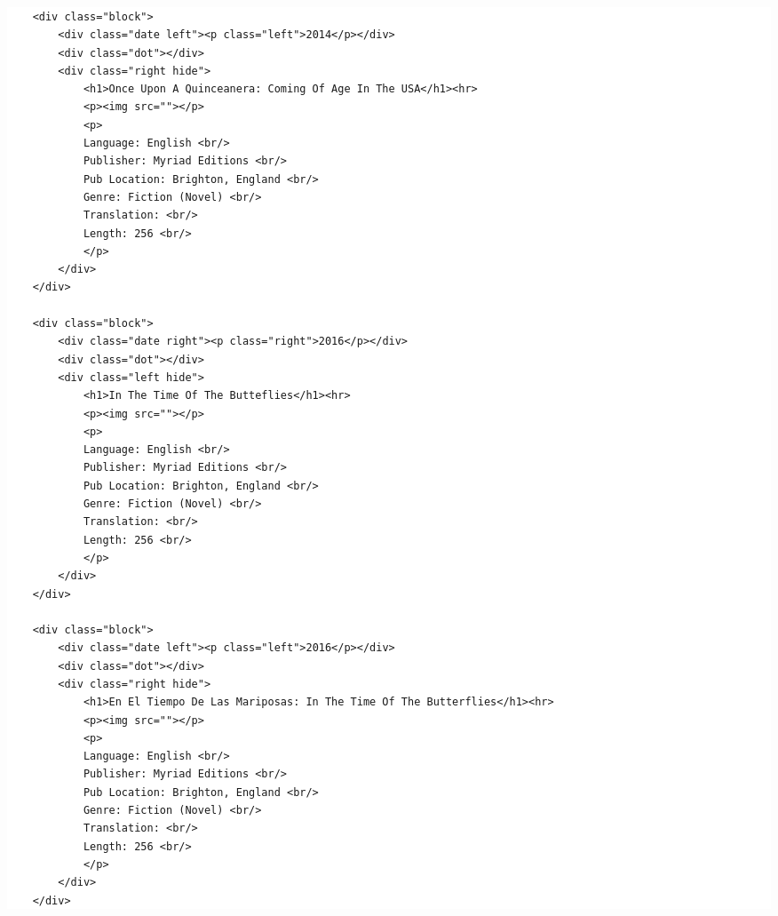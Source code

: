         <div class="block">
            <div class="date left"><p class="left">2014</p></div>
            <div class="dot"></div>
            <div class="right hide">
                <h1>Once Upon A Quinceanera: Coming Of Age In The USA</h1><hr>
                <p><img src=""></p>
                <p>
                Language: English <br/>
                Publisher: Myriad Editions <br/>
                Pub Location: Brighton, England <br/>
                Genre: Fiction (Novel) <br/>
                Translation: <br/>
                Length: 256 <br/>
                </p>
            </div>
        </div>

        <div class="block">
            <div class="date right"><p class="right">2016</p></div>
            <div class="dot"></div>
            <div class="left hide">
                <h1>In The Time Of The Butteflies</h1><hr>
                <p><img src=""></p>
                <p>
                Language: English <br/>
                Publisher: Myriad Editions <br/>
                Pub Location: Brighton, England <br/>
                Genre: Fiction (Novel) <br/>
                Translation: <br/>
                Length: 256 <br/>
                </p>
            </div>
        </div>

        <div class="block">
            <div class="date left"><p class="left">2016</p></div>
            <div class="dot"></div>
            <div class="right hide">
                <h1>En El Tiempo De Las Mariposas: In The Time Of The Butterflies</h1><hr>
                <p><img src=""></p>
                <p>
                Language: English <br/>
                Publisher: Myriad Editions <br/>
                Pub Location: Brighton, England <br/>
                Genre: Fiction (Novel) <br/>
                Translation: <br/>
                Length: 256 <br/>
                </p>
            </div>
        </div>
